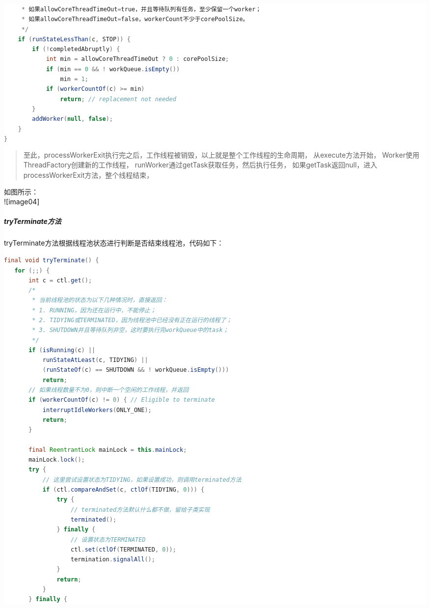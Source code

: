 ```java
     * 如果allowCoreThreadTimeOut=true，并且等待队列有任务，至少保留一个worker；
     * 如果allowCoreThreadTimeOut=false，workerCount不少于corePoolSize。
     */
    if (runStateLessThan(c, STOP)) {
        if (!completedAbruptly) {
            int min = allowCoreThreadTimeOut ? 0 : corePoolSize;
            if (min == 0 && ! workQueue.isEmpty())
                min = 1;
            if (workerCountOf(c) >= min)
                return; // replacement not needed
        }
        addWorker(null, false);
    }
}

```

>至此，processWorkerExit执行完之后，工作线程被销毁，以上就是整个工作线程的生命周期，
从execute方法开始，
Worker使用ThreadFactory创建新的工作线程，
runWorker通过getTask获取任务，然后执行任务，
如果getTask返回null，进入processWorkerExit方法，整个线程结束，

如图所示：    
![image04]

 ##### tryTerminate方法
 tryTerminate方法根据线程池状态进行判断是否结束线程池，代码如下：
 ```java
final void tryTerminate() {
    for (;;) {
        int c = ctl.get();
        /*
         * 当前线程池的状态为以下几种情况时，直接返回：
         * 1. RUNNING，因为还在运行中，不能停止；
         * 2. TIDYING或TERMINATED，因为线程池中已经没有正在运行的线程了；
         * 3. SHUTDOWN并且等待队列非空，这时要执行完workQueue中的task；
         */
        if (isRunning(c) ||
            runStateAtLeast(c, TIDYING) ||
            (runStateOf(c) == SHUTDOWN && ! workQueue.isEmpty()))
            return;
        // 如果线程数量不为0，则中断一个空闲的工作线程，并返回
        if (workerCountOf(c) != 0) { // Eligible to terminate
            interruptIdleWorkers(ONLY_ONE);
            return;
        }

        final ReentrantLock mainLock = this.mainLock;
        mainLock.lock();
        try {
            // 这里尝试设置状态为TIDYING，如果设置成功，则调用terminated方法
            if (ctl.compareAndSet(c, ctlOf(TIDYING, 0))) {
                try {
                    // terminated方法默认什么都不做，留给子类实现
                    terminated();
                } finally {
                    // 设置状态为TERMINATED
                    ctl.set(ctlOf(TERMINATED, 0));
                    termination.signalAll();
                }
                return;
            }
        } finally {
 ```